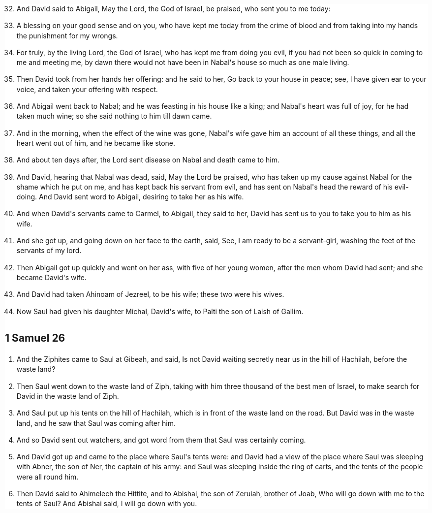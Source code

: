 32. And David said to Abigail, May the Lord, the God of Israel, be praised, who sent you to me today:

33. A blessing on your good sense and on you, who have kept me today from the crime of blood and from taking into my hands the punishment for my wrongs.

34. For truly, by the living Lord, the God of Israel, who has kept me from doing you evil, if you had not been so quick in coming to me and meeting me, by dawn there would not have been in Nabal's house so much as one male living.

35. Then David took from her hands her offering: and he said to her, Go back to your house in peace; see, I have given ear to your voice, and taken your offering with respect.

36. And Abigail went back to Nabal; and he was feasting in his house like a king; and Nabal's heart was full of joy, for he had taken much wine; so she said nothing to him till dawn came.

37. And in the morning, when the effect of the wine was gone, Nabal's wife gave him an account of all these things, and all the heart went out of him, and he became like stone.

38. And about ten days after, the Lord sent disease on Nabal and death came to him.

39. And David, hearing that Nabal was dead, said, May the Lord be praised, who has taken up my cause against Nabal for the shame which he put on me, and has kept back his servant from evil, and has sent on Nabal's head the reward of his evil-doing. And David sent word to Abigail, desiring to take her as his wife.

40. And when David's servants came to Carmel, to Abigail, they said to her, David has sent us to you to take you to him as his wife.

41. And she got up, and going down on her face to the earth, said, See, I am ready to be a servant-girl, washing the feet of the servants of my lord.

42. Then Abigail got up quickly and went on her ass, with five of her young women, after the men whom David had sent; and she became David's wife.

43. And David had taken Ahinoam of Jezreel, to be his wife; these two were his wives.

44. Now Saul had given his daughter Michal, David's wife, to Palti the son of Laish of Gallim.

## 1 Samuel 26

1. And the Ziphites came to Saul at Gibeah, and said, Is not David waiting secretly near us in the hill of Hachilah, before the waste land?

2. Then Saul went down to the waste land of Ziph, taking with him three thousand of the best men of Israel, to make search for David in the waste land of Ziph.

3. And Saul put up his tents on the hill of Hachilah, which is in front of the waste land on the road. But David was in the waste land, and he saw that Saul was coming after him.

4. And so David sent out watchers, and got word from them that Saul was certainly coming.

5. And David got up and came to the place where Saul's tents were: and David had a view of the place where Saul was sleeping with Abner, the son of Ner, the captain of his army: and Saul was sleeping inside the ring of carts, and the tents of the people were all round him.

6. Then David said to Ahimelech the Hittite, and to Abishai, the son of Zeruiah, brother of Joab, Who will go down with me to the tents of Saul? And Abishai said, I will go down with you.
